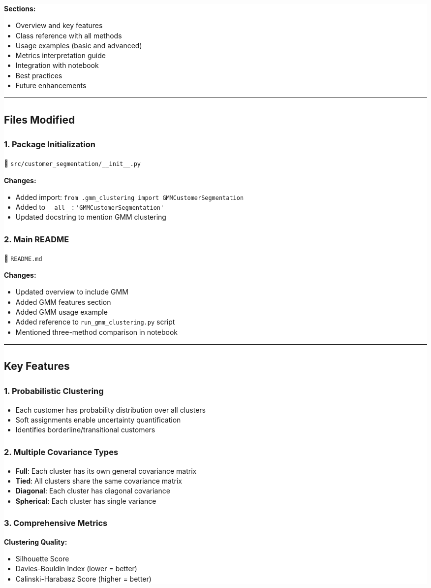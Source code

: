 **Sections:**
- Overview and key features
- Class reference with all methods
- Usage examples (basic and advanced)
- Metrics interpretation guide
- Integration with notebook
- Best practices
- Future enhancements

---

## Files Modified

### 1. **Package Initialization**
📄 `src/customer_segmentation/__init__.py`

**Changes:**
- Added import: `from .gmm_clustering import GMMCustomerSegmentation`
- Added to `__all__`: `'GMMCustomerSegmentation'`
- Updated docstring to mention GMM clustering

### 2. **Main README**
📄 `README.md`

**Changes:**
- Updated overview to include GMM
- Added GMM features section
- Added GMM usage example
- Added reference to `run_gmm_clustering.py` script
- Mentioned three-method comparison in notebook

---

## Key Features

### 1. **Probabilistic Clustering**
- Each customer has probability distribution over all clusters
- Soft assignments enable uncertainty quantification
- Identifies borderline/transitional customers

### 2. **Multiple Covariance Types**
- **Full**: Each cluster has its own general covariance matrix
- **Tied**: All clusters share the same covariance matrix
- **Diagonal**: Each cluster has diagonal covariance
- **Spherical**: Each cluster has single variance

### 3. **Comprehensive Metrics**

**Clustering Quality:**
- Silhouette Score
- Davies-Bouldin Index (lower = better)
- Calinski-Harabasz Score (higher = better)
